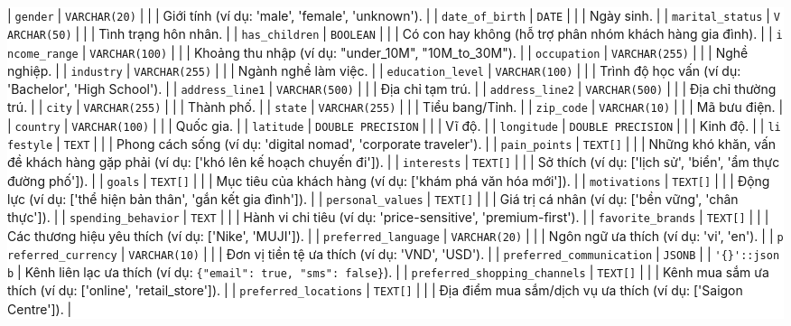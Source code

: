 | `gender`                        | `VARCHAR(20)`                    |      |                     | Giới tính (ví dụ: 'male', 'female', 'unknown').                                                     |
| `date_of_birth`                 | `DATE`                           |      |                     | Ngày sinh.                                                                                          |
| `marital_status`                | `VARCHAR(50)`                    |      |                     | Tình trạng hôn nhân.                                                                               |
| `has_children`                  | `BOOLEAN`                        |      |                     | Có con hay không (hỗ trợ phân nhóm khách hàng gia đình).                                             |
| `income_range`                  | `VARCHAR(100)`                   |      |                     | Khoảng thu nhập (ví dụ: "under_10M", "10M_to_30M").                                                 |
| `occupation`                    | `VARCHAR(255)`                   |      |                     | Nghề nghiệp.                                                                                        |
| `industry`                      | `VARCHAR(255)`                   |      |                     | Ngành nghề làm việc.                                                                                |
| `education_level`               | `VARCHAR(100)`                   |      |                     | Trình độ học vấn (ví dụ: 'Bachelor', 'High School').                                                |
| `address_line1`                 | `VARCHAR(500)`                   |      |                     | Địa chỉ tạm trú.                                                                                    |
| `address_line2`                 | `VARCHAR(500)`                   |      |                     | Địa chỉ thường trú.                                                                                 |
| `city`                          | `VARCHAR(255)`                   |      |                     | Thành phố.                                                                                          |
| `state`                         | `VARCHAR(255)`                   |      |                     | Tiểu bang/Tỉnh.                                                                                     |
| `zip_code`                      | `VARCHAR(10)`                    |      |                     | Mã bưu điện.                                                                                        |
| `country`                       | `VARCHAR(100)`                   |      |                     | Quốc gia.                                                                                           |
| `latitude`                      | `DOUBLE PRECISION`               |      |                     | Vĩ độ.                                                                                              |
| `longitude`                     | `DOUBLE PRECISION`               |      |                     | Kinh độ.                                                                                            |
| `lifestyle`                     | `TEXT`                           |      |                     | Phong cách sống (ví dụ: 'digital nomad', 'corporate traveler').                                     |
| `pain_points`                   | `TEXT[]`                         |      |                     | Những khó khăn, vấn đề khách hàng gặp phải (ví dụ: ['khó lên kế hoạch chuyến đi']).                 |
| `interests`                     | `TEXT[]`                         |      |                     | Sở thích (ví dụ: ['lịch sử', 'biển', 'ẩm thực đường phố']).                                        |
| `goals`                         | `TEXT[]`                         |      |                     | Mục tiêu của khách hàng (ví dụ: ['khám phá văn hóa mới']).                                          |
| `motivations`                   | `TEXT[]`                         |      |                     | Động lực (ví dụ: ['thể hiện bản thân', 'gắn kết gia đình']).                                       |
| `personal_values`               | `TEXT[]`                         |      |                     | Giá trị cá nhân (ví dụ: ['bền vững', 'chân thực']).                                                |
| `spending_behavior`             | `TEXT`                           |      |                     | Hành vi chi tiêu (ví dụ: 'price-sensitive', 'premium-first').                                      |
| `favorite_brands`               | `TEXT[]`                         |      |                     | Các thương hiệu yêu thích (ví dụ: ['Nike', 'MUJI']).                                               |
| `preferred_language`            | `VARCHAR(20)`                    |      |                     | Ngôn ngữ ưa thích (ví dụ: 'vi', 'en').                                                              |
| `preferred_currency`            | `VARCHAR(10)`                    |      |                     | Đơn vị tiền tệ ưa thích (ví dụ: 'VND', 'USD').                                                       |
| `preferred_communication`       | `JSONB`                          |      | `'{}'::jsonb`       | Kênh liên lạc ưa thích (ví dụ: `{"email": true, "sms": false}`).                                   |
| `preferred_shopping_channels`   | `TEXT[]`                         |      |                     | Kênh mua sắm ưa thích (ví dụ: ['online', 'retail_store']).                                         |
| `preferred_locations`           | `TEXT[]`                         |      |                     | Địa điểm mua sắm/dịch vụ ưa thích (ví dụ: ['Saigon Centre']).                                       |